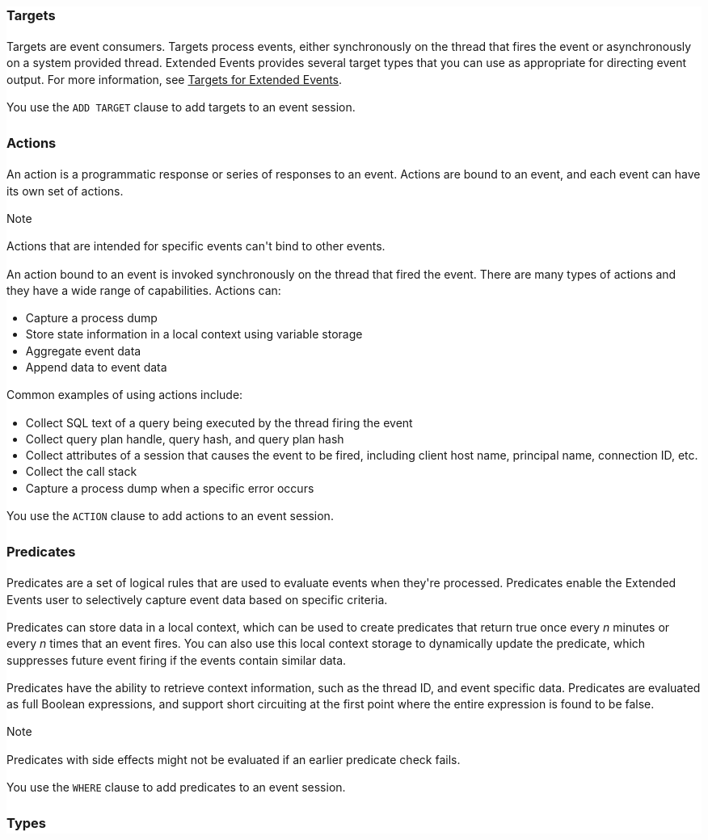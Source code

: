 ### Targets

Targets are event consumers. Targets process events, either synchronously on the thread that fires the event or asynchronously on a system provided thread. Extended Events provides several target types that you can use as appropriate for directing event output. For more information, see [Targets for Extended Events](targets-for-extended-events-in-sql-server.md).

You use the `ADD TARGET` clause to add targets to an event session.

### Actions

An action is a programmatic response or series of responses to an event. Actions are bound to an event, and each event can have its own set of actions.

> [!NOTE]  
> Actions that are intended for specific events can't bind to other events.

An action bound to an event is invoked synchronously on the thread that fired the event. There are many types of actions and they have a wide range of capabilities. Actions can:

- Capture a process dump
- Store state information in a local context using variable storage
- Aggregate event data
- Append data to event data

Common examples of using actions include:

- Collect SQL text of a query being executed by the thread firing the event
- Collect query plan handle, query hash, and query plan hash
- Collect attributes of a session that causes the event to be fired, including client host name, principal name, connection ID, etc.
- Collect the call stack
- Capture a process dump when a specific error occurs

You use the `ACTION` clause to add actions to an event session.

### Predicates

Predicates are a set of logical rules that are used to evaluate events when they're processed. Predicates enable the Extended Events user to selectively capture event data based on specific criteria.

Predicates can store data in a local context, which can be used to create predicates that return true once every *n* minutes or every *n* times that an event fires. You can also use this local context storage to dynamically update the predicate, which suppresses future event firing if the events contain similar data.

Predicates have the ability to retrieve context information, such as the thread ID, and event specific data. Predicates are evaluated as full Boolean expressions, and support short circuiting at the first point where the entire expression is found to be false.

> [!NOTE]  
> Predicates with side effects might not be evaluated if an earlier predicate check fails.

You use the `WHERE` clause to add predicates to an event session.

### Types

